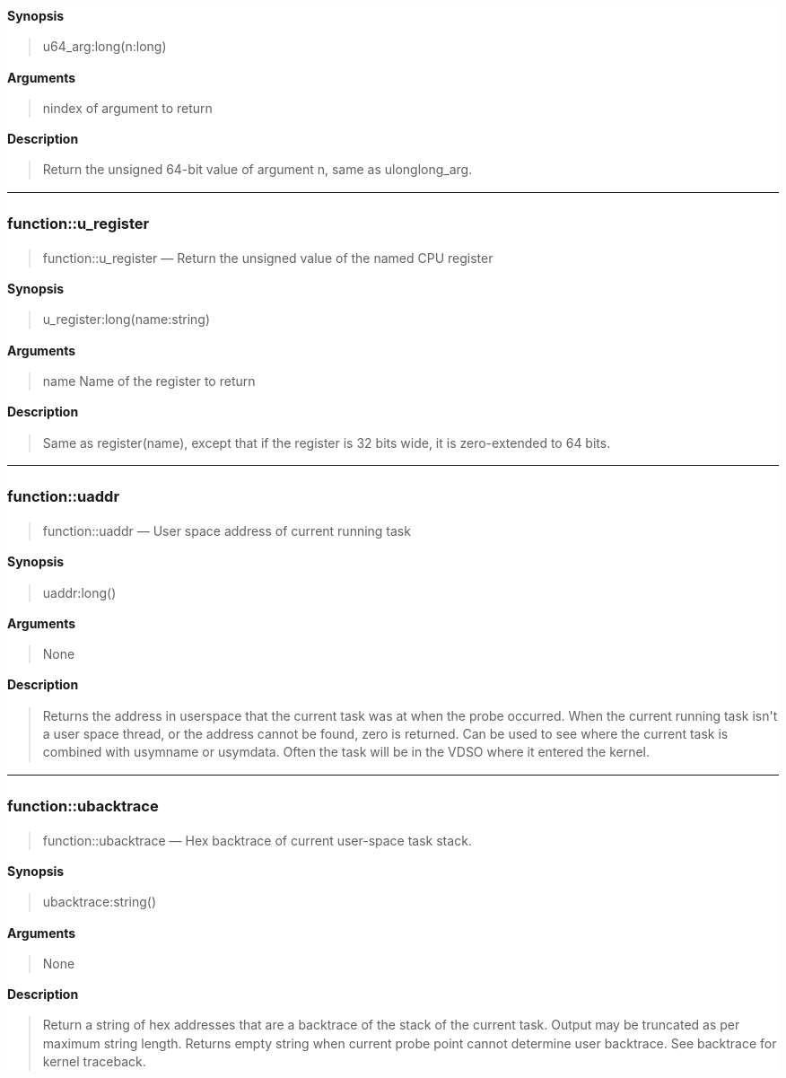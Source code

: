**Synopsis**
> u64_arg:long(n:long)

**Arguments**
> nindex of argument to return

**Description**
> Return the unsigned 64-bit value of argument n, same as ulonglong_arg.

----
### function::u_register
> function::u_register — Return the unsigned value of the named CPU register

**Synopsis**
> u_register:long(name:string)

**Arguments**
> name Name of the register to return

**Description**
> Same as register(name), except that if the register is 32 bits wide, it is zero-extended to 64 bits.

----
### function::uaddr
> function::uaddr — User space address of current running task

**Synopsis**
> uaddr:long()

**Arguments**
> None

**Description**
> Returns the address in userspace that the current task was at when the probe occurred. When the current
> running task isn't a user space thread, or the address cannot be found, zero is returned. Can be used to see
> where the current task is combined with usymname or usymdata. Often the task will be in the VDSO
> where it entered the kernel.

----
### function::ubacktrace
> function::ubacktrace — Hex backtrace of current user-space task stack.

**Synopsis**
> ubacktrace:string()

**Arguments**
> None

**Description**
> Return a string of hex addresses that are a backtrace of the stack of the current task. Output may be
> truncated as per maximum string length. Returns empty string when current probe point cannot determine
> user backtrace. See backtrace for kernel traceback.

